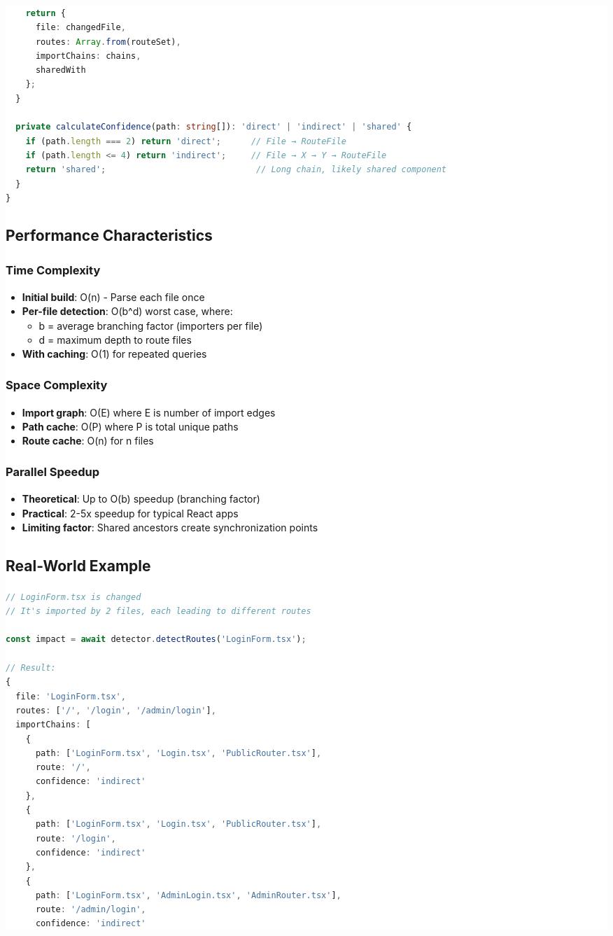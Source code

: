 ```typescript
    return {
      file: changedFile,
      routes: Array.from(routeSet),
      importChains: chains,
      sharedWith
    };
  }
  
  private calculateConfidence(path: string[]): 'direct' | 'indirect' | 'shared' {
    if (path.length === 2) return 'direct';      // File → RouteFile
    if (path.length <= 4) return 'indirect';     // File → X → Y → RouteFile
    return 'shared';                              // Long chain, likely shared component
  }
}
```

## Performance Characteristics

### Time Complexity
- **Initial build**: O(n) - Parse each file once
- **Per-file detection**: O(b^d) worst case, where:
  - b = average branching factor (importers per file)
  - d = maximum depth to route files
- **With caching**: O(1) for repeated queries

### Space Complexity
- **Import graph**: O(E) where E is number of import edges
- **Path cache**: O(P) where P is total unique paths
- **Route cache**: O(n) for n files

### Parallel Speedup
- **Theoretical**: Up to O(b) speedup (branching factor)
- **Practical**: 2-5x speedup for typical React apps
- **Limiting factor**: Shared ancestors create synchronization points

## Real-World Example

```typescript
// LoginForm.tsx is changed
// It's imported by 2 files, each leading to different routes

const impact = await detector.detectRoutes('LoginForm.tsx');

// Result:
{
  file: 'LoginForm.tsx',
  routes: ['/', '/login', '/admin/login'],
  importChains: [
    {
      path: ['LoginForm.tsx', 'Login.tsx', 'PublicRouter.tsx'],
      route: '/',
      confidence: 'indirect'
    },
    {
      path: ['LoginForm.tsx', 'Login.tsx', 'PublicRouter.tsx'],
      route: '/login',
      confidence: 'indirect'
    },
    {
      path: ['LoginForm.tsx', 'AdminLogin.tsx', 'AdminRouter.tsx'],
      route: '/admin/login',
      confidence: 'indirect'
```